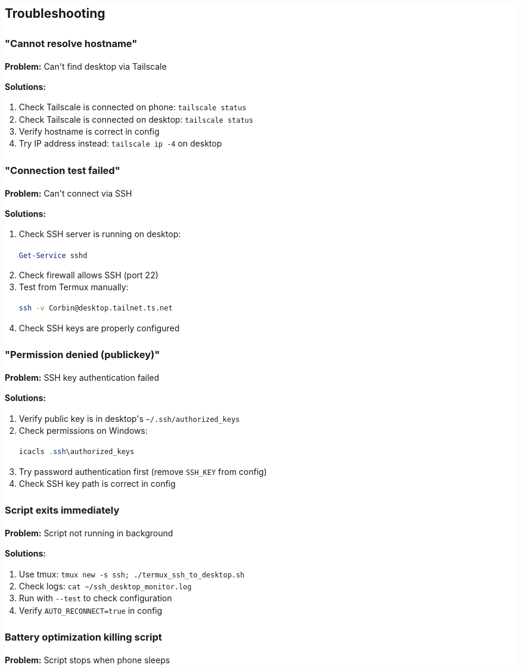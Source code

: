 ## Troubleshooting

### "Cannot resolve hostname"

**Problem:** Can't find desktop via Tailscale

**Solutions:**
1. Check Tailscale is connected on phone: `tailscale status`
2. Check Tailscale is connected on desktop: `tailscale status`
3. Verify hostname is correct in config
4. Try IP address instead: `tailscale ip -4` on desktop

### "Connection test failed"

**Problem:** Can't connect via SSH

**Solutions:**
1. Check SSH server is running on desktop:
   ```powershell
   Get-Service sshd
   ```
2. Check firewall allows SSH (port 22)
3. Test from Termux manually:
   ```bash
   ssh -v Corbin@desktop.tailnet.ts.net
   ```
4. Check SSH keys are properly configured

### "Permission denied (publickey)"

**Problem:** SSH key authentication failed

**Solutions:**
1. Verify public key is in desktop's `~/.ssh/authorized_keys`
2. Check permissions on Windows:
   ```powershell
   icacls .ssh\authorized_keys
   ```
3. Try password authentication first (remove `SSH_KEY` from config)
4. Check SSH key path is correct in config

### Script exits immediately

**Problem:** Script not running in background

**Solutions:**
1. Use tmux: `tmux new -s ssh; ./termux_ssh_to_desktop.sh`
2. Check logs: `cat ~/ssh_desktop_monitor.log`
3. Run with `--test` to check configuration
4. Verify `AUTO_RECONNECT=true` in config

### Battery optimization killing script

**Problem:** Script stops when phone sleeps
